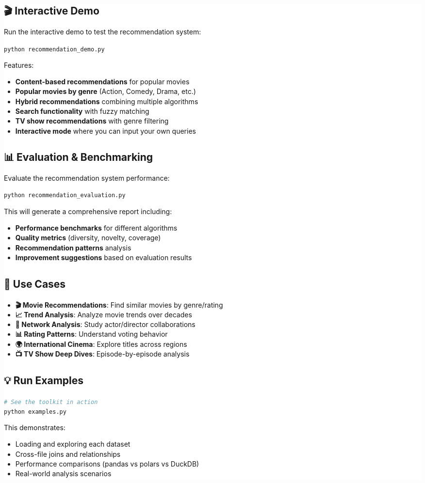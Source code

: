 ## 🎬 Interactive Demo

Run the interactive demo to test the recommendation system:

```bash
python recommendation_demo.py
```

Features:

-   **Content-based recommendations** for popular movies
-   **Popular movies by genre** (Action, Comedy, Drama, etc.)
-   **Hybrid recommendations** combining multiple algorithms
-   **Search functionality** with fuzzy matching
-   **TV show recommendations** with genre filtering
-   **Interactive mode** where you can input your own queries

## 📊 Evaluation & Benchmarking

Evaluate the recommendation system performance:

```bash
python recommendation_evaluation.py
```

This will generate a comprehensive report including:

-   **Performance benchmarks** for different algorithms
-   **Quality metrics** (diversity, novelty, coverage)
-   **Recommendation patterns** analysis
-   **Improvement suggestions** based on evaluation results

## 🎯 Use Cases

-   **🎬 Movie Recommendations**: Find similar movies by genre/rating
-   **📈 Trend Analysis**: Analyze movie trends over decades
-   **👥 Network Analysis**: Study actor/director collaborations
-   **📊 Rating Patterns**: Understand voting behavior
-   **🌍 International Cinema**: Explore titles across regions
-   **📺 TV Show Deep Dives**: Episode-by-episode analysis

## 💡 Run Examples

```bash
# See the toolkit in action
python examples.py
```

This demonstrates:

-   Loading and exploring each dataset
-   Cross-file joins and relationships
-   Performance comparisons (pandas vs polars vs DuckDB)
-   Real-world analysis scenarios
